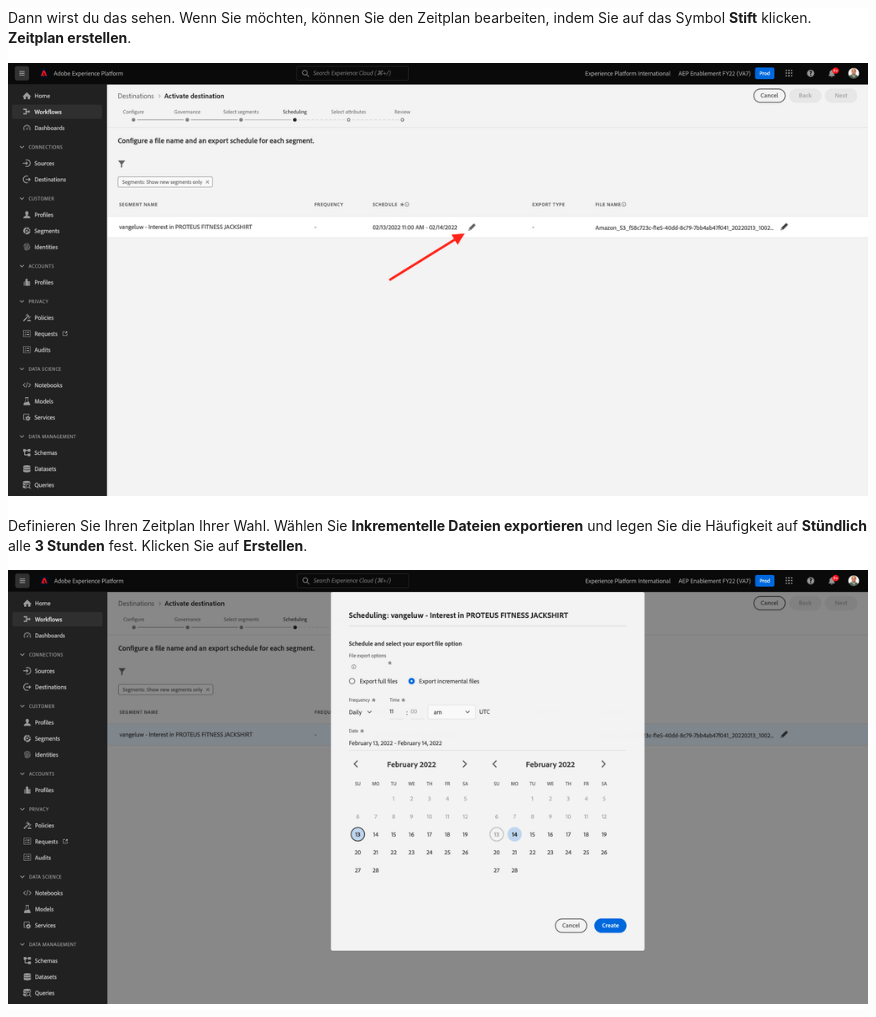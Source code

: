 Dann wirst du das sehen. Wenn Sie möchten, können Sie den Zeitplan bearbeiten, indem Sie auf das Symbol **Stift** klicken. **Zeitplan erstellen**.

![RTCDP](./images/s3bb.png)

Definieren Sie Ihren Zeitplan Ihrer Wahl. Wählen Sie **Inkrementelle Dateien exportieren** und legen Sie die Häufigkeit auf **Stündlich** alle **3 Stunden** fest. Klicken Sie auf **Erstellen**.

![RTCDP](./images/s3bbc.png)
